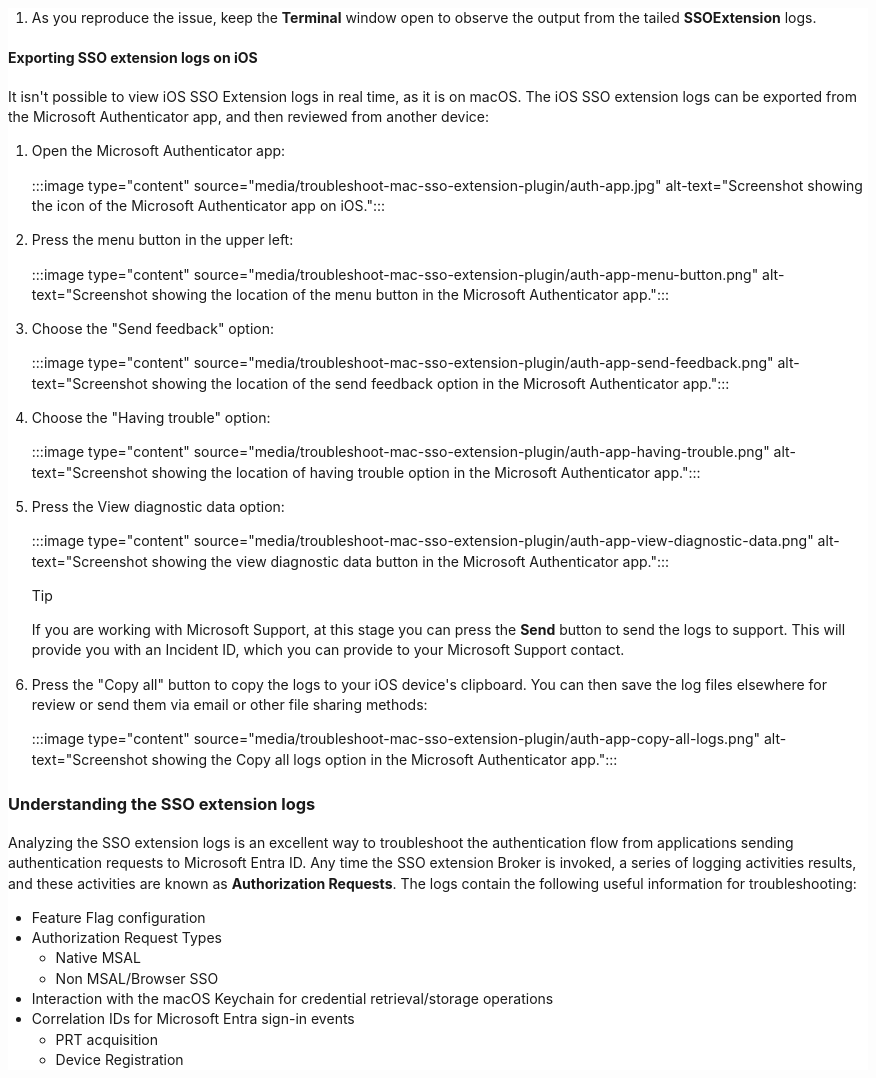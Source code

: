 1. As you reproduce the issue, keep the **Terminal** window open to observe the output from the tailed **SSOExtension** logs.

#### Exporting SSO extension logs on iOS

It isn't possible to view iOS SSO Extension logs in real time, as it is on macOS. The iOS SSO extension logs can be exported from the Microsoft Authenticator app, and then reviewed from another device:

1. Open the Microsoft Authenticator app:

   :::image type="content" source="media/troubleshoot-mac-sso-extension-plugin/auth-app.jpg" alt-text="Screenshot showing the icon of the Microsoft Authenticator app on iOS.":::

1. Press the menu button in the upper left:

   :::image type="content" source="media/troubleshoot-mac-sso-extension-plugin/auth-app-menu-button.png" alt-text="Screenshot showing the location of the menu button in the Microsoft Authenticator app.":::

1. Choose the "Send feedback" option:

   :::image type="content" source="media/troubleshoot-mac-sso-extension-plugin/auth-app-send-feedback.png" alt-text="Screenshot showing the location of the send feedback option in the Microsoft Authenticator app.":::

1. Choose the "Having trouble" option:

   :::image type="content" source="media/troubleshoot-mac-sso-extension-plugin/auth-app-having-trouble.png" alt-text="Screenshot showing the location of having trouble option in the Microsoft Authenticator app.":::

1. Press the View diagnostic data option:

   :::image type="content" source="media/troubleshoot-mac-sso-extension-plugin/auth-app-view-diagnostic-data.png" alt-text="Screenshot showing the view diagnostic data button in the Microsoft Authenticator app.":::

   > [!TIP]
   > If you are working with Microsoft Support, at this stage you can press the **Send** button to send the logs to support. This will provide you with an Incident ID, which you can provide to your Microsoft Support contact.

1. Press the "Copy all" button to copy the logs to your iOS device's clipboard. You can then save the log files elsewhere for review or send them via email or other file sharing methods:

   :::image type="content" source="media/troubleshoot-mac-sso-extension-plugin/auth-app-copy-all-logs.png" alt-text="Screenshot showing the Copy all logs option in the Microsoft Authenticator app.":::

### Understanding the SSO extension logs

Analyzing the SSO extension logs is an excellent way to troubleshoot the authentication flow from applications sending authentication requests to Microsoft Entra ID. Any time the SSO extension Broker is invoked, a series of logging activities results, and these activities are known as **Authorization Requests**. The logs contain the following useful information for troubleshooting:

- Feature Flag configuration
- Authorization Request Types
   - Native MSAL
   - Non MSAL/Browser SSO
- Interaction with the macOS Keychain for credential retrieval/storage operations
- Correlation IDs for Microsoft Entra sign-in events
   - PRT acquisition
   - Device Registration
